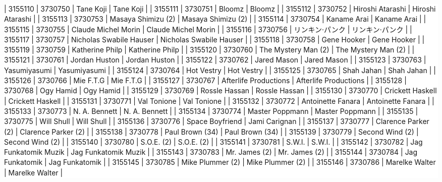 | 3155110 | 3730750 | Tane Koji | Tane Koji |
| 3155111 | 3730751 | Bloomz | Bloomz |
| 3155112 | 3730752 | Hiroshi Atarashi | Hiroshi Atarashi |
| 3155113 | 3730753 | Masaya Shimizu (2) | Masaya Shimizu (2) |
| 3155114 | 3730754 | Kaname Arai | Kaname Arai |
| 3155115 | 3730755 | Claude Michel Morin | Claude Michel Morin |
| 3155116 | 3730756 | リンキン·パンク | リンキン·パンク |
| 3155117 | 3730757 | Nicholas Swabile Hauser | Nicholas Swabile Hauser |
| 3155118 | 3730758 | Gene Hooker | Gene Hooker |
| 3155119 | 3730759 | Katherine Philp | Katherine Philp |
| 3155120 | 3730760 | The Mystery Man (2) | The Mystery Man (2) |
| 3155121 | 3730761 | Jordan Huston | Jordan Huston |
| 3155122 | 3730762 | Jared Mason | Jared Mason |
| 3155123 | 3730763 | Yasumiyasumi | Yasumiyasumi |
| 3155124 | 3730764 | Hot Vestry | Hot Vestry |
| 3155125 | 3730765 | Shah Jahan | Shah Jahan |
| 3155126 | 3730766 | Mie F.T.G | Mie F.T.G |
| 3155127 | 3730767 | Afterlife Productions | Afterlife Productions |
| 3155128 | 3730768 | Ogy Hamid | Ogy Hamid |
| 3155129 | 3730769 | Rossle Hassan | Rossle Hassan |
| 3155130 | 3730770 | Crickett Haskell | Crickett Haskell |
| 3155131 | 3730771 | Val Tonione | Val Tonione |
| 3155132 | 3730772 | Antoinette Fanara | Antoinette Fanara |
| 3155133 | 3730773 | N. A. Bennett | N. A. Bennett |
| 3155134 | 3730774 | Master Poppmann | Master Poppmann |
| 3155135 | 3730775 | Will Shull | Will Shull |
| 3155136 | 3730776 | Space Boyfriend | Jami Carignan |
| 3155137 | 3730777 | Clarence Parker (2) | Clarence Parker (2) |
| 3155138 | 3730778 | Paul Brown (34) | Paul Brown (34) |
| 3155139 | 3730779 | Second Wind (2) | Second Wind (2) |
| 3155140 | 3730780 | S.O.E. (2) | S.O.E. (2) |
| 3155141 | 3730781 | S.W.I. | S.W.I. |
| 3155142 | 3730782 | Jag Funkatomik Muzik | Jag Funkatomik Muzik |
| 3155143 | 3730783 | Mr. James (2) | Mr. James (2) |
| 3155144 | 3730784 | Jag Funkatomik | Jag Funkatomik |
| 3155145 | 3730785 | Mike Plummer (2) | Mike Plummer (2) |
| 3155146 | 3730786 | Marelke Walter | Marelke Walter |